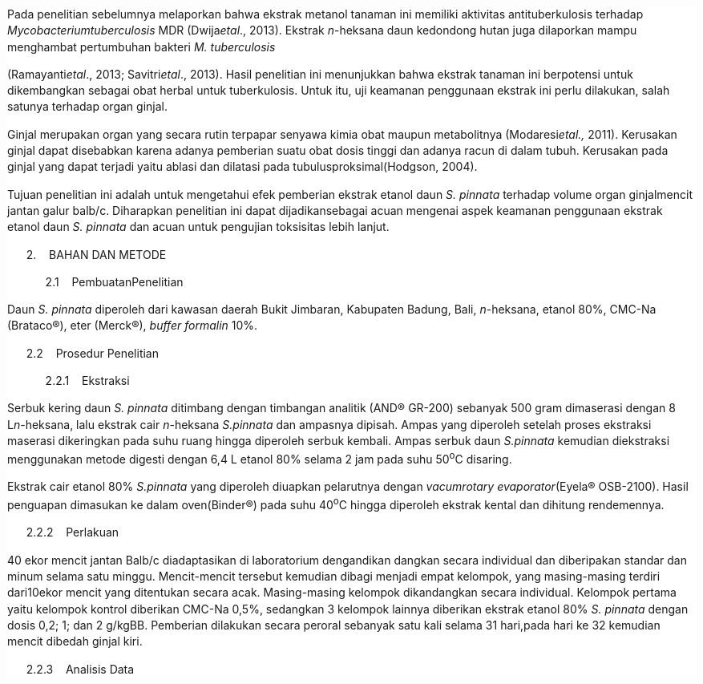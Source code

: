 <p><span class="font0">Pada penelitian sebelumnya melaporkan bahwa ekstrak metanol tanaman ini memiliki aktivitas antituberkulosis terhadap </span><span class="font0" style="font-style:italic;">Mycobacteriumtuberculosis</span><span class="font0"> MDR (Dwija</span><span class="font0" style="font-style:italic;">etal</span><span class="font0">., 2013). Ekstrak </span><span class="font0" style="font-style:italic;">n</span><span class="font0">-heksana daun kedondong hutan juga dilaporkan mampu menghambat pertumbuhan bakteri </span><span class="font0" style="font-style:italic;">M. tuberculosis</span></p>
<p><span class="font0">(Ramayanti</span><span class="font0" style="font-style:italic;">etal</span><span class="font0">., 2013; Savitri</span><span class="font0" style="font-style:italic;">etal</span><span class="font0">., 2013). Hasil penelitian ini menunjukkan bahwa ekstrak tanaman ini berpotensi untuk dikembangkan sebagai obat herbal untuk tuberkulosis. Untuk itu, uji keamanan penggunaan ekstrak ini perlu dilakukan, salah satunya terhadap organ ginjal.</span></p>
<p><span class="font0">Ginjal merupakan organ yang secara rutin terpapar senyawa kimia obat maupun metabolitnya (Modaresi</span><span class="font0" style="font-style:italic;">etal.,</span><span class="font0"> 2011). Kerusakan ginjal dapat disebabkan karena adanya pemberian suatu obat dosis tinggi dan adanya racun di dalam tubuh. Kerusakan pada ginjal yang dapat terjadi yaitu ablasi dan dilatasi pada tubulusproksimal</span><span class="font1">(Hodgson, 2004).</span></p>
<p><span class="font0">Tujuan penelitian ini adalah untuk mengetahui efek pemberian ekstrak etanol daun </span><span class="font0" style="font-style:italic;">S. pinnata</span><span class="font0"> terhadap volume organ ginjalmencit jantan galur balb/c. Diharapkan penelitian ini dapat dijadikansebagai acuan mengenai aspek keamanan penggunaan ekstrak etanol daun </span><span class="font0" style="font-style:italic;">S. pinnata</span><span class="font0"> dan acuan untuk pengujian toksisitas lebih lanjut.</span></p>
<ul style="list-style:none;"><li>
<p><span class="font0">2. &nbsp;&nbsp;&nbsp;BAHAN DAN METODE</span></p>
<ul style="list-style:none;">
<li>
<p><span class="font0">2.1 &nbsp;&nbsp;&nbsp;PembuatanPenelitian</span></p></li></ul></li></ul>
<p><span class="font0">Daun </span><span class="font0" style="font-style:italic;">S. pinnata</span><span class="font0"> diperoleh dari kawasan daerah Bukit Jimbaran, Kabupaten Badung, Bali, </span><span class="font0" style="font-style:italic;">n</span><span class="font0">-heksana, etanol 80%, CMC-Na (Brataco®), eter (Merck®), </span><span class="font0" style="font-style:italic;">buffer formalin</span><span class="font0"> 10%.</span></p>
<ul style="list-style:none;"><li>
<p><span class="font0">2.2 &nbsp;&nbsp;&nbsp;Prosedur Penelitian</span></p>
<ul style="list-style:none;">
<li>
<p><span class="font0">2.2.1 &nbsp;&nbsp;&nbsp;Ekstraksi</span></p></li></ul></li></ul>
<p><span class="font0">Serbuk kering daun </span><span class="font0" style="font-style:italic;">S. pinnata</span><span class="font0"> ditimbang dengan timbangan analitik (AND® GR-200) sebanyak 500 gram dimaserasi dengan 8 L</span><span class="font0" style="font-style:italic;">n</span><span class="font0">-heksana, lalu ekstrak cair </span><span class="font0" style="font-style:italic;">n</span><span class="font0">-heksana </span><span class="font0" style="font-style:italic;">S.pinnata </span><span class="font0">dan ampasnya dipisah. Ampas yang diperoleh setelah proses ekstraksi maserasi dikeringkan pada suhu ruang hingga diperoleh serbuk kembali. Ampas serbuk daun </span><span class="font0" style="font-style:italic;">S.pinnata </span><span class="font0">kemudian diekstraksi menggunakan metode digesti dengan 6,4 L etanol 80% selama 2 jam pada suhu 50<sup>o</sup>C disaring.</span></p>
<p><span class="font0">Ekstrak cair etanol 80% </span><span class="font0" style="font-style:italic;">S.pinnata</span><span class="font0"> yang diperoleh diuapkan pelarutnya dengan </span><span class="font0" style="font-style:italic;">vacumrotary evaporator</span><span class="font0">(Eyela® OSB-2100). Hasil penguapan dimasukan ke dalam oven(Binder®) pada suhu 40<sup>o</sup>C hingga diperoleh ekstrak kental dan dihitung rendemennya.</span></p>
<ul style="list-style:none;"><li>
<p><span class="font0">2.2.2 &nbsp;&nbsp;&nbsp;Perlakuan</span></p></li></ul>
<p><span class="font0">40 ekor mencit jantan Balb/c diadaptasikan di laboratorium dengandikan dangkan secara individual dan diberipakan standar dan minum selama satu minggu. Mencit-mencit tersebut kemudian dibagi menjadi empat kelompok, yang masing-masing terdiri dari10ekor mencit yang ditentukan secara acak. Masing-masing kelompok dikandangkan secara individual. Kelompok pertama yaitu kelompok kontrol diberikan CMC-Na 0,5%, sedangkan 3 kelompok lainnya diberikan ekstrak etanol 80% </span><span class="font0" style="font-style:italic;">S. pinnata </span><span class="font0">dengan dosis 0,2; 1; dan 2 g/kgBB. Pemberian dilakukan secara peroral sebanyak satu kali selama 31 hari,pada hari ke 32 kemudian mencit dibedah ginjal kiri.</span></p>
<ul style="list-style:none;"><li>
<p><span class="font0">2.2.3 &nbsp;&nbsp;&nbsp;Analisis Data</span></p></li></ul>